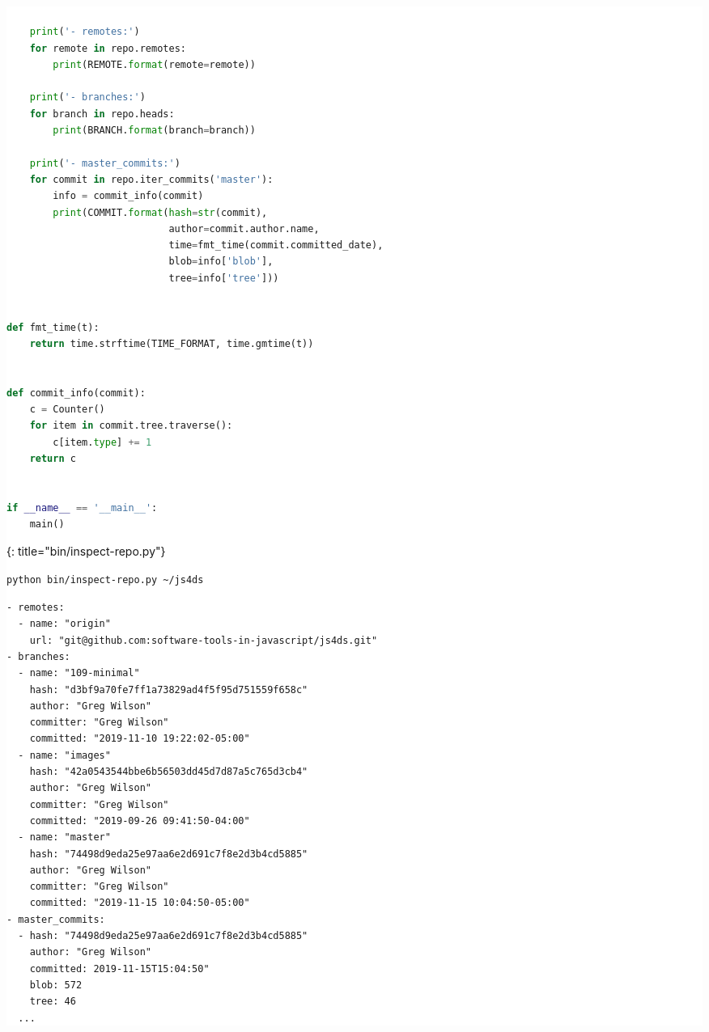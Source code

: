 ```py

    print('- remotes:')
    for remote in repo.remotes:
        print(REMOTE.format(remote=remote))

    print('- branches:')
    for branch in repo.heads:
        print(BRANCH.format(branch=branch))

    print('- master_commits:')
    for commit in repo.iter_commits('master'):
        info = commit_info(commit)
        print(COMMIT.format(hash=str(commit),
                            author=commit.author.name,
                            time=fmt_time(commit.committed_date),
                            blob=info['blob'],
                            tree=info['tree']))


def fmt_time(t):
    return time.strftime(TIME_FORMAT, time.gmtime(t))


def commit_info(commit):
    c = Counter()
    for item in commit.tree.traverse():
        c[item.type] += 1
    return c


if __name__ == '__main__':
    main()
```
{: title="bin/inspect-repo.py"}
```sh
python bin/inspect-repo.py ~/js4ds
```
```txt
- remotes:
  - name: "origin"
    url: "git@github.com:software-tools-in-javascript/js4ds.git"
- branches:
  - name: "109-minimal"
    hash: "d3bf9a70fe7ff1a73829ad4f5f95d751559f658c"
    author: "Greg Wilson"
    committer: "Greg Wilson"
    committed: "2019-11-10 19:22:02-05:00"
  - name: "images"
    hash: "42a0543544bbe6b56503dd45d7d87a5c765d3cb4"
    author: "Greg Wilson"
    committer: "Greg Wilson"
    committed: "2019-09-26 09:41:50-04:00"
  - name: "master"
    hash: "74498d9eda25e97aa6e2d691c7f8e2d3b4cd5885"
    author: "Greg Wilson"
    committer: "Greg Wilson"
    committed: "2019-11-15 10:04:50-05:00"
- master_commits:
  - hash: "74498d9eda25e97aa6e2d691c7f8e2d3b4cd5885"
    author: "Greg Wilson"
    committed: 2019-11-15T15:04:50"
    blob: 572
    tree: 46
  ...
```